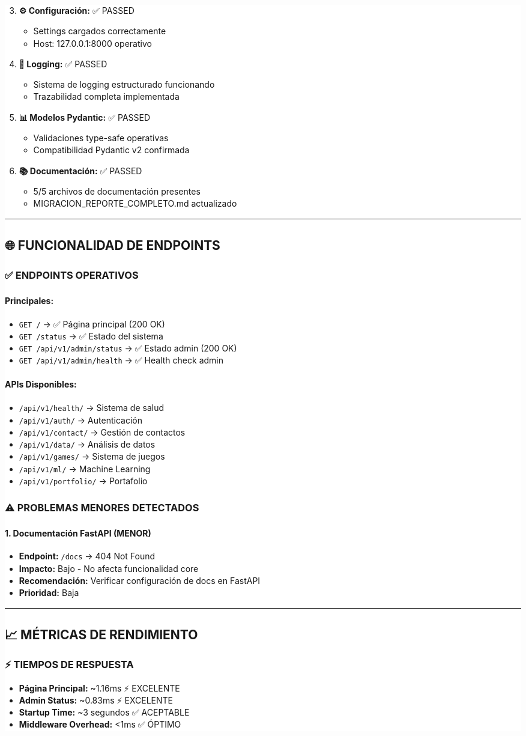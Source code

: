 3. **⚙️ Configuración:** ✅ PASSED
   - Settings cargados correctamente
   - Host: 127.0.0.1:8000 operativo

4. **📝 Logging:** ✅ PASSED
   - Sistema de logging estructurado funcionando
   - Trazabilidad completa implementada

5. **📊 Modelos Pydantic:** ✅ PASSED
   - Validaciones type-safe operativas
   - Compatibilidad Pydantic v2 confirmada

6. **📚 Documentación:** ✅ PASSED
   - 5/5 archivos de documentación presentes
   - MIGRACION_REPORTE_COMPLETO.md actualizado

---

## 🌐 **FUNCIONALIDAD DE ENDPOINTS**

### **✅ ENDPOINTS OPERATIVOS**

#### **Principales:**
- `GET /` → ✅ Página principal (200 OK)
- `GET /status` → ✅ Estado del sistema
- `GET /api/v1/admin/status` → ✅ Estado admin (200 OK)
- `GET /api/v1/admin/health` → ✅ Health check admin

#### **APIs Disponibles:**
- `/api/v1/health/` → Sistema de salud
- `/api/v1/auth/` → Autenticación
- `/api/v1/contact/` → Gestión de contactos
- `/api/v1/data/` → Análisis de datos
- `/api/v1/games/` → Sistema de juegos
- `/api/v1/ml/` → Machine Learning
- `/api/v1/portfolio/` → Portafolio

### **⚠️ PROBLEMAS MENORES DETECTADOS**

#### **1. Documentación FastAPI (MENOR)**
- **Endpoint:** `/docs` → 404 Not Found
- **Impacto:** Bajo - No afecta funcionalidad core
- **Recomendación:** Verificar configuración de docs en FastAPI
- **Prioridad:** Baja

---

## 📈 **MÉTRICAS DE RENDIMIENTO**

### **⚡ TIEMPOS DE RESPUESTA**
- **Página Principal:** ~1.16ms ⚡ EXCELENTE
- **Admin Status:** ~0.83ms ⚡ EXCELENTE  
- **Startup Time:** ~3 segundos ✅ ACEPTABLE
- **Middleware Overhead:** <1ms ✅ ÓPTIMO
